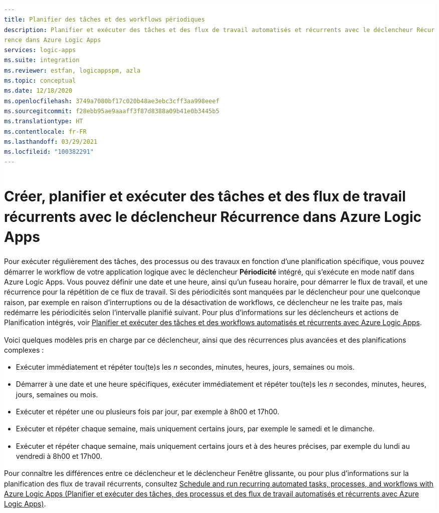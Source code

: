 ```yaml
---
title: Planifier des tâches et des workflows périodiques
description: Planifier et exécuter des tâches et des flux de travail automatisés et récurrents avec le déclencheur Récurrence dans Azure Logic Apps
services: logic-apps
ms.suite: integration
ms.reviewer: estfan, logicappspm, azla
ms.topic: conceptual
ms.date: 12/18/2020
ms.openlocfilehash: 3749a7080bf17c020b48ae3ebc3cff3aa998eeef
ms.sourcegitcommit: f28ebb95ae9aaaff3f87d8388a09b41e0b3445b5
ms.translationtype: HT
ms.contentlocale: fr-FR
ms.lasthandoff: 03/29/2021
ms.locfileid: "100382291"
---
```

# <a name="create-schedule-and-run-recurring-tasks-and-workflows-with-the-recurrence-trigger-in-azure-logic-apps"></a>Créer, planifier et exécuter des tâches et des flux de travail récurrents avec le déclencheur Récurrence dans Azure Logic Apps

Pour exécuter régulièrement des tâches, des processus ou des travaux en fonction d’une planification spécifique, vous pouvez démarrer le workflow de votre application logique avec le déclencheur **Périodicité** intégré, qui s’exécute en mode natif dans Azure Logic Apps. Vous pouvez définir une date et une heure, ainsi qu’un fuseau horaire, pour démarrer le flux de travail, et une récurrence pour la répétition de ce flux de travail. Si des périodicités sont manquées par le déclencheur pour une quelconque raison, par exemple en raison d’interruptions ou de la désactivation de workflows, ce déclencheur ne les traite pas, mais redémarre les périodicités selon l’intervalle planifié suivant. Pour plus d’informations sur les déclencheurs et actions de Planification intégrés, voir [Planifier et exécuter des tâches et des workflows automatisés et récurrents avec Azure Logic Apps](../logic-apps/concepts-schedule-automated-recurring-tasks-workflows.md).

Voici quelques modèles pris en charge par ce déclencheur, ainsi que des récurrences plus avancées et des planifications complexes :

* Exécuter immédiatement et répéter tou(te)s les *n* secondes, minutes, heures, jours, semaines ou mois.

* Démarrer à une date et une heure spécifiques, exécuter immédiatement et répéter tou(te)s les *n* secondes, minutes, heures, jours, semaines ou mois.

* Exécuter et répéter une ou plusieurs fois par jour, par exemple à 8h00 et 17h00.

* Exécuter et répéter chaque semaine, mais uniquement certains jours, par exemple le samedi et le dimanche.

* Exécuter et répéter chaque semaine, mais uniquement certains jours et à des heures précises, par exemple du lundi au vendredi à 8h00 et 17h00.

Pour connaître les différences entre ce déclencheur et le déclencheur Fenêtre glissante, ou pour plus d’informations sur la planification des flux de travail récurrents, consultez [Schedule and run recurring automated tasks, processes, and workflows with Azure Logic Apps (Planifier et exécuter des tâches, des processus et des flux de travail automatisés et récurrents avec Azure Logic Apps)](../logic-apps/concepts-schedule-automated-recurring-tasks-workflows.md).
